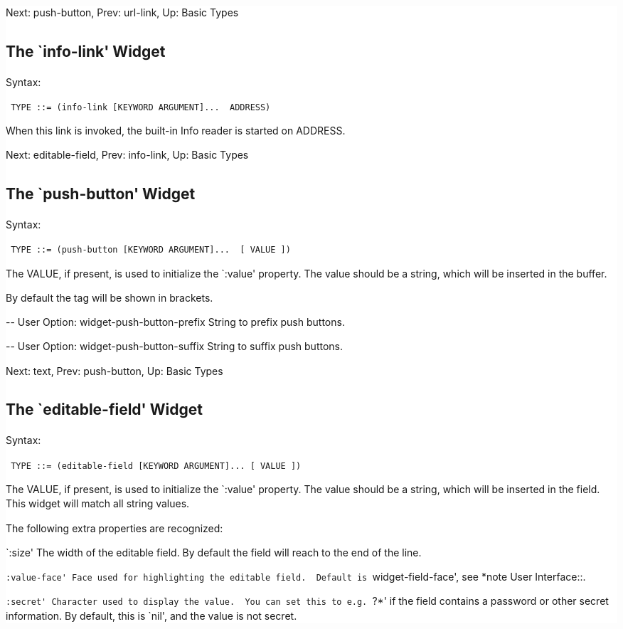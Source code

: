 Next: push-button,  Prev: url-link,  Up: Basic Types

The `info-link' Widget
----------------------

Syntax:

     TYPE ::= (info-link [KEYWORD ARGUMENT]...  ADDRESS)

   When this link is invoked, the built-in Info reader is started on
ADDRESS.

Next: editable-field,  Prev: info-link,  Up: Basic Types

The `push-button' Widget
------------------------

Syntax:

     TYPE ::= (push-button [KEYWORD ARGUMENT]...  [ VALUE ])

   The VALUE, if present, is used to initialize the `:value' property.
The value should be a string, which will be inserted in the buffer.

   By default the tag will be shown in brackets.

 -- User Option: widget-push-button-prefix
     String to prefix push buttons.

 -- User Option: widget-push-button-suffix
     String to suffix push buttons.

Next: text,  Prev: push-button,  Up: Basic Types

The `editable-field' Widget
---------------------------

Syntax:

     TYPE ::= (editable-field [KEYWORD ARGUMENT]... [ VALUE ])

   The VALUE, if present, is used to initialize the `:value' property.
The value should be a string, which will be inserted in the field.
This widget will match all string values.

   The following extra properties are recognized:

`:size'
     The width of the editable field.
     By default the field will reach to the end of the line.

`:value-face'
     Face used for highlighting the editable field.  Default is
     `widget-field-face', see *note User Interface::.

`:secret'
     Character used to display the value.  You can set this to e.g. `?*'
     if the field contains a password or other secret information.  By
     default, this is `nil', and the value is not secret.
